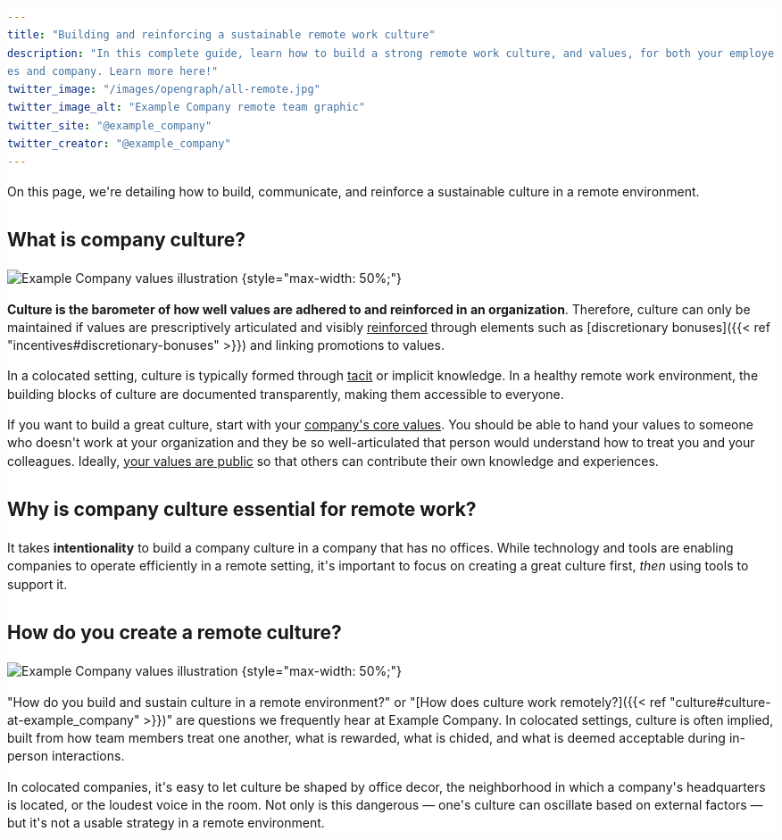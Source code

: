 ```yaml
---
title: "Building and reinforcing a sustainable remote work culture"
description: "In this complete guide, learn how to build a strong remote work culture, and values, for both your employees and company. Learn more here!"
twitter_image: "/images/opengraph/all-remote.jpg"
twitter_image_alt: "Example Company remote team graphic"
twitter_site: "@example_company"
twitter_creator: "@example_company"
---
```


On this page, we're detailing how to build, communicate, and reinforce a sustainable culture in a remote environment.

## What is company culture?

![Example Company values illustration](/images/all-remote/illustration_gitlab-world.png)
{style="max-width: 50%;"}

**Culture is the barometer of how well values are adhered to and reinforced in an organization**. Therefore, culture can only be maintained if values are prescriptively articulated and visibly [reinforced](/handbook/values/#how-do-we-reinforce-our-values) through elements such as [discretionary bonuses]({{< ref "incentives#discretionary-bonuses" >}}) and linking promotions to values.

In a colocated setting, culture is typically formed through [tacit](https://en.wikipedia.org/wiki/Tacit_knowledge) or implicit knowledge. In a healthy remote work environment, the building blocks of culture are documented transparently, making them accessible to everyone.

If you want to build a great culture, start with your [company's core values](/handbook/values/). You should be able to hand your values to someone who doesn't work at your organization and they be so well-articulated that person would understand how to treat you and your colleagues. Ideally, [your values are public](/handbook/values/#why-our-values-are-public) so that others can contribute their own knowledge and experiences.

## Why is company culture essential for remote work?

It takes **intentionality** to build a company culture in a company that has no offices. While technology and tools are enabling companies to operate efficiently in a remote setting, it's important to focus on creating a great culture first, *then* using tools to support it.

## How do you create a remote culture?

![Example Company values illustration](/images/all-remote/remote-report-2021_who-are-the-new-remote-workers.png)
{style="max-width: 50%;"}

"How do you build and sustain culture in a remote environment?" or "[How does culture work remotely?]({{< ref "culture#culture-at-example_company" >}})" are questions we frequently hear at Example Company. In colocated settings, culture is often implied, built from how team members treat one another, what is rewarded, what is chided, and what is deemed acceptable during in-person interactions.

In colocated companies, it's easy to let culture be shaped by office decor, the neighborhood in which a company's headquarters is located, or the loudest voice in the room. Not only is this dangerous — one's culture can oscillate based on external factors — but it's not a usable strategy in a remote environment.
